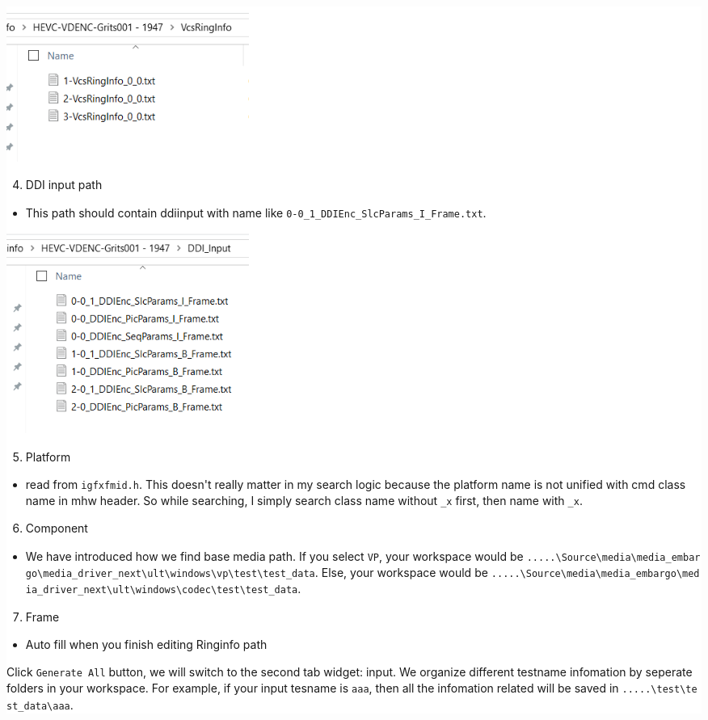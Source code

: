 <img src="./screenshots/ringinfopath.png" alt="png" width="300"/>

4. DDI input path
- This path should contain ddiinput with name like `0-0_1_DDIEnc_SlcParams_I_Frame.txt`.

<img src="./screenshots/ddiinputpath.png" alt="png" width="300"/>

5. Platform

- read from `igfxfmid.h`. This doesn't really matter in my search logic because the platform 
name is not unified with cmd class name in mhw header. So while searching, I simply search class
name without `_x` first, then name with `_x`.

6. Component
- We have introduced how we find base media path. If you select `VP`, your workspace would be
`.....\Source\media\media_embargo\media_driver_next\ult\windows\vp\test\test_data`. Else, your workspace would 
be `.....\Source\media\media_embargo\media_driver_next\ult\windows\codec\test\test_data`. 
7. Frame
- Auto fill when you finish editing Ringinfo path

Click `Generate All` button, we will switch to the second tab widget: input.
We organize different testname infomation by seperate folders in your workspace. For example, if your
input tesname is `aaa`, then all the infomation related will be saved in `.....\test\test_data\aaa`.
